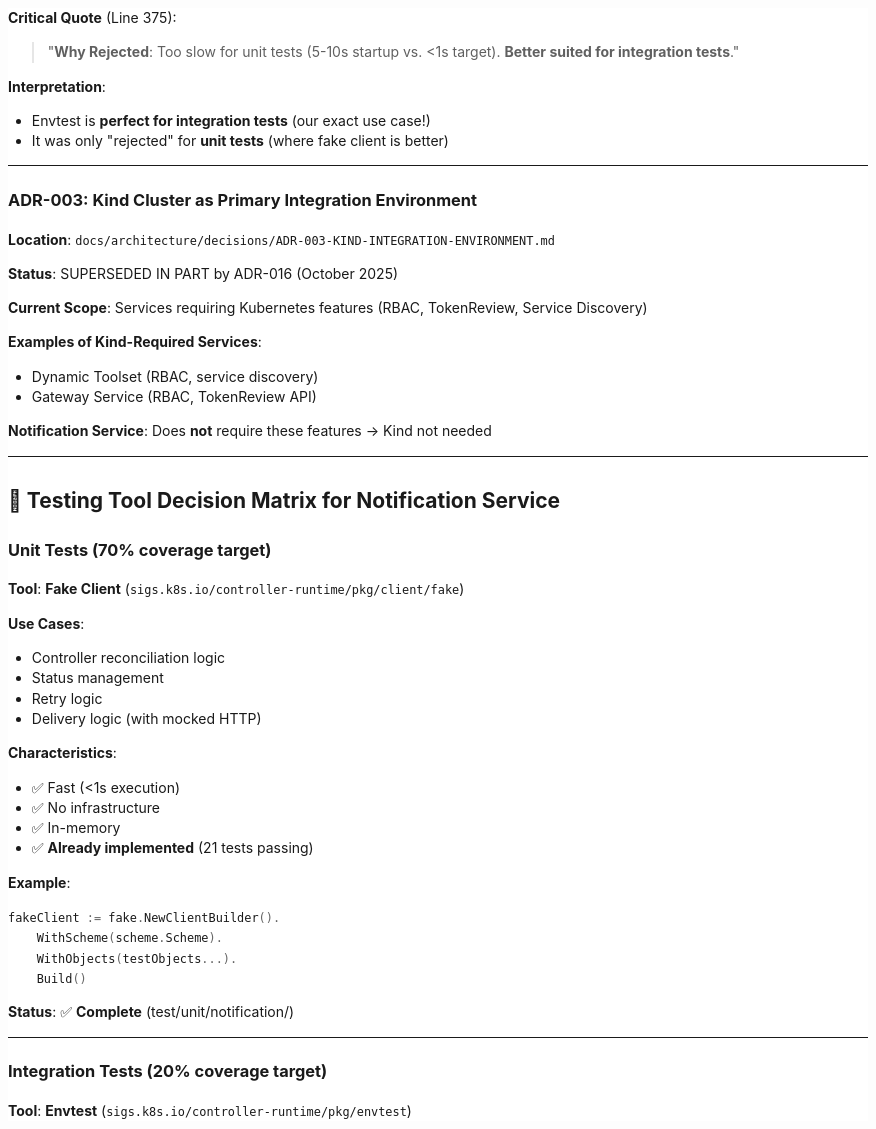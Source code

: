 **Critical Quote** (Line 375):
> "**Why Rejected**: Too slow for unit tests (5-10s startup vs. <1s target). **Better suited for integration tests**."

**Interpretation**:
- Envtest is **perfect for integration tests** (our exact use case!)
- It was only "rejected" for **unit tests** (where fake client is better)

---

### ADR-003: Kind Cluster as Primary Integration Environment
**Location**: `docs/architecture/decisions/ADR-003-KIND-INTEGRATION-ENVIRONMENT.md`

**Status**: SUPERSEDED IN PART by ADR-016 (October 2025)

**Current Scope**: Services requiring Kubernetes features (RBAC, TokenReview, Service Discovery)

**Examples of Kind-Required Services**:
- Dynamic Toolset (RBAC, service discovery)
- Gateway Service (RBAC, TokenReview API)

**Notification Service**: Does **not** require these features → Kind not needed

---

## 🧪 Testing Tool Decision Matrix for Notification Service

### Unit Tests (70% coverage target)
**Tool**: **Fake Client** (`sigs.k8s.io/controller-runtime/pkg/client/fake`)

**Use Cases**:
- Controller reconciliation logic
- Status management
- Retry logic
- Delivery logic (with mocked HTTP)

**Characteristics**:
- ✅ Fast (<1s execution)
- ✅ No infrastructure
- ✅ In-memory
- ✅ **Already implemented** (21 tests passing)

**Example**:
```go
fakeClient := fake.NewClientBuilder().
    WithScheme(scheme.Scheme).
    WithObjects(testObjects...).
    Build()
```

**Status**: ✅ **Complete** (test/unit/notification/)

---

### Integration Tests (20% coverage target)
**Tool**: **Envtest** (`sigs.k8s.io/controller-runtime/pkg/envtest`)
